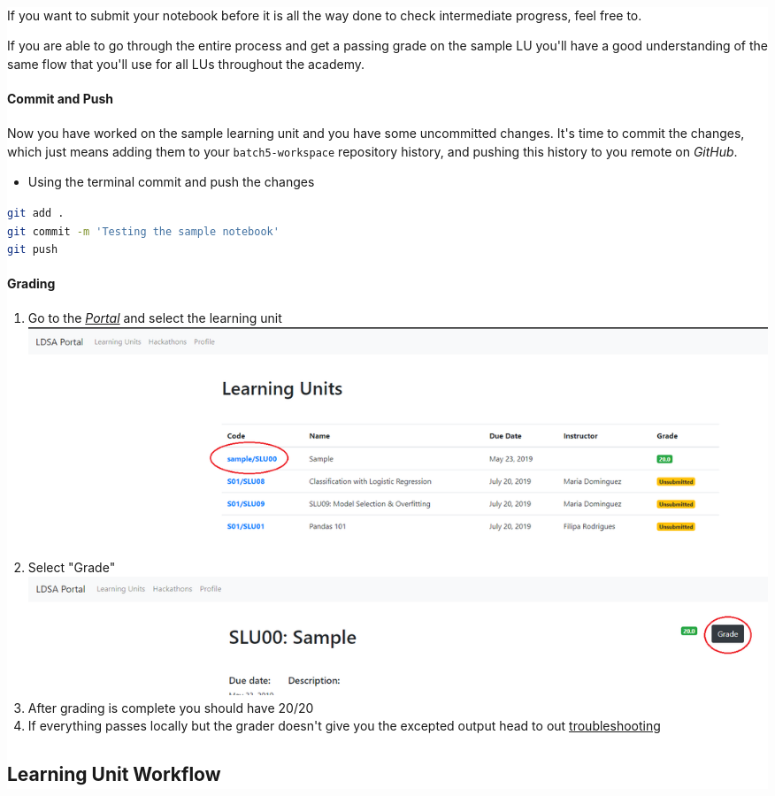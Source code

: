 If you want to submit your notebook before it is all the way done to
check intermediate progress, feel free to.

If you are able to go through the entire process and get a passing grade on
the sample LU you'll have a good understanding of the same flow that you'll use
for all LUs throughout the academy.

#### Commit and Push

Now you have worked on the sample learning unit and you have some uncommitted
changes.
It's time to commit the changes, which just means adding them to your `batch5-workspace`
repository history, and pushing this history to you remote on _GitHub_.

* Using the terminal commit and push the changes

```bash
git add .
git commit -m 'Testing the sample notebook'
git push
```

#### Grading

1. Go to the [_Portal_](https://portal.lisbondatascience.org) and select the learning unit
![Learning unit](assets/portal_sample_lu.png "Learning unit")
1. Select "Grade"
![Grade](assets/portal_grade.png "Grade")
1. After grading is complete you should have 20/20
1. If everything passes locally but the grader doesn't give you the excepted
output head to out [troubleshooting](#_portal_)

## Learning Unit Workflow
